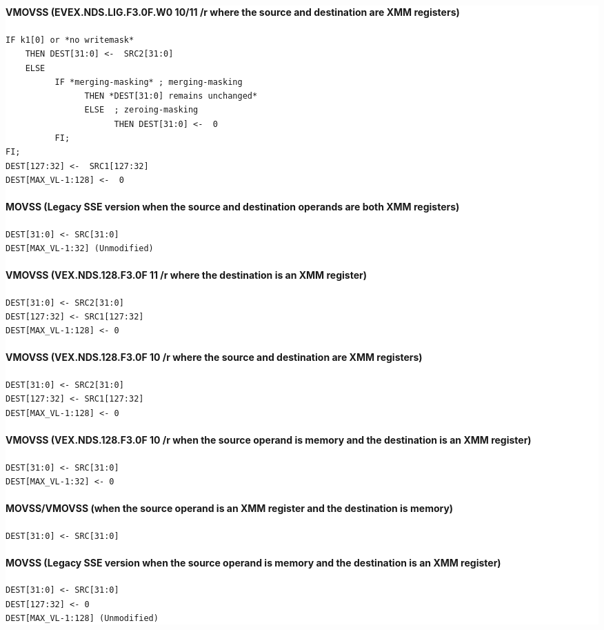 #### VMOVSS (EVEX.NDS.LIG.F3.0F.W0 10/11 /r where the source and destination are XMM registers)
```info-verb
IF k1[0] or *no writemask*
    THEN DEST[31:0] <-  SRC2[31:0]
    ELSE 
          IF *merging-masking* ; merging-masking
                THEN *DEST[31:0] remains unchanged*
                ELSE  ; zeroing-masking
                      THEN DEST[31:0] <-  0
          FI;
FI;
DEST[127:32] <-  SRC1[127:32]
DEST[MAX_VL-1:128] <-  0
```
#### MOVSS (Legacy SSE version when the source and destination operands are both XMM registers)
```info-verb
DEST[31:0] <- SRC[31:0]
DEST[MAX_VL-1:32] (Unmodified)
```
#### VMOVSS (VEX.NDS.128.F3.0F 11 /r where the destination is an XMM register)
```info-verb
DEST[31:0] <- SRC2[31:0]
DEST[127:32] <- SRC1[127:32]
DEST[MAX_VL-1:128] <- 0
```
#### VMOVSS (VEX.NDS.128.F3.0F 10 /r where the source and destination are XMM registers)
```info-verb
DEST[31:0] <- SRC2[31:0]
DEST[127:32] <- SRC1[127:32]
DEST[MAX_VL-1:128] <- 0
```
#### VMOVSS (VEX.NDS.128.F3.0F 10 /r when the source operand is memory and the destination is an XMM register)
```info-verb
DEST[31:0] <- SRC[31:0]
DEST[MAX_VL-1:32] <- 0
```
#### MOVSS/VMOVSS (when the source operand is an XMM register and the destination is memory)
```info-verb
DEST[31:0] <- SRC[31:0]
```
#### MOVSS (Legacy SSE version when the source operand is memory and the destination is an XMM register)
```info-verb
DEST[31:0] <- SRC[31:0]
DEST[127:32] <- 0
DEST[MAX_VL-1:128] (Unmodified)
```
